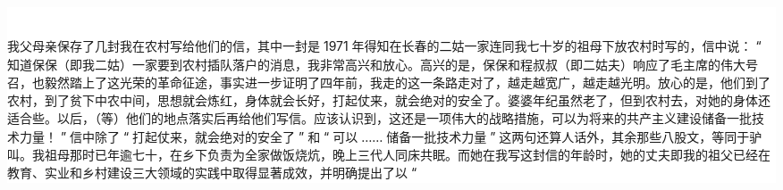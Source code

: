  </p>
 <p class="p1">
  <span class="s1">
  </span>
  <br/>
 </p>
 <p class="p2">
  <span class="s1">
   我父母亲保存了几封我在农村写给他们的信，其中一封是
  </span>
  <span class="s2">
   1971
  </span>
  <span class="s1">
   年得知在长春的二姑一家连同我七十岁的祖母下放农村时写的，信中说：
  </span>
  <span class="s2">
   “
  </span>
  <span class="s1">
   知道保保（即我二姑）一家要到农村插队落户的消息，我非常高兴和放心。高兴的是，保保和程叔叔（即二姑夫）响应了毛主席的伟大号召，也毅然踏上了这光荣的革命征途，事实进一步证明了四年前，我走的这一条路走对了，越走越宽广，越走越光明。放心的是，他们到了农村，到了贫下中农中间，思想就会炼红，身体就会长好，打起仗来，就会绝对的安全了。婆婆年纪虽然老了，但到农村去，对她的身体还适合些。以后，（等）他们的地点落实后再给他们写信。应该认识到，这还是一项伟大的战略措施，可以为将来的共产主义建设储备一批技术力量！
  </span>
  <span class="s2">
   ”
  </span>
  <span class="s1">
   信中除了
  </span>
  <span class="s2">
   “
  </span>
  <span class="s1">
   打起仗来，就会绝对的安全了
  </span>
  <span class="s2">
   ”
  </span>
  <span class="s1">
   和
  </span>
  <span class="s2">
   “
  </span>
  <span class="s1">
   可以
  </span>
  <span class="s2">
   ……
  </span>
  <span class="s1">
   储备一批技术力量
  </span>
  <span class="s2">
   ”
  </span>
  <span class="s1">
   这两句还算人话外，其余那些八股文，等同于驴叫。我祖母那时已年逾七十，在乡下负责为全家做饭烧炕，晚上三代人同床共眠。而她在我写这封信的年龄时，她的丈夫即我的祖父已经在教育、实业和乡村建设三大领域的实践中取得显著成效，并明确提出了以
  </span>
  <span class="s2">
   “
  </span>